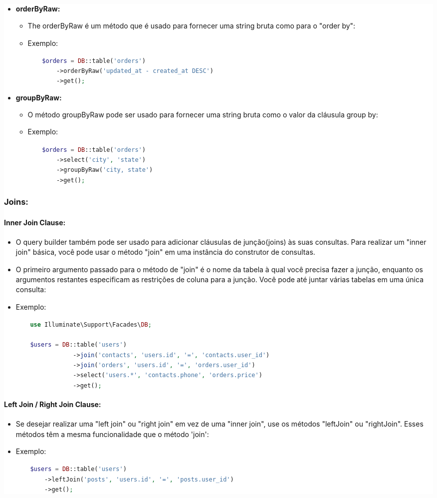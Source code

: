 - **orderByRaw:**
    - The orderByRaw é um método que é usado para fornecer uma string bruta como para o "order by":

    - Exemplo:
        ~~~php
            $orders = DB::table('orders')
                ->orderByRaw('updated_at - created_at DESC')
                ->get();
        ~~~

- **groupByRaw:**
    - O método groupByRaw pode ser usado para fornecer uma string bruta como o valor da cláusula group by:

    - Exemplo:
        ~~~php
            $orders = DB::table('orders')
                ->select('city', 'state')
                ->groupByRaw('city, state')
                ->get();
        ~~~

### **Joins:**

#### **Inner Join Clause:**

- O query builder também pode ser usado para adicionar cláusulas de junção(joins) às suas consultas. Para realizar um "inner join" básica, você pode usar o método "join" em uma instância do construtor de consultas. 

- O primeiro argumento passado para o método de "join" é o nome da tabela à qual você precisa fazer a junção, enquanto os argumentos restantes especificam as restrições de coluna para a junção. Você pode até juntar várias tabelas em uma única consulta:

- Exemplo:
    ~~~php
        use Illuminate\Support\Facades\DB;

        $users = DB::table('users')
                    ->join('contacts', 'users.id', '=', 'contacts.user_id')
                    ->join('orders', 'users.id', '=', 'orders.user_id')
                    ->select('users.*', 'contacts.phone', 'orders.price')
                    ->get();
    ~~~

#### **Left Join / Right Join Clause:**

- Se desejar realizar uma "left join" ou "right join" em vez de uma "inner join", use os métodos "leftJoin" ou "rightJoin". Esses métodos têm a mesma funcionalidade que o método 'join':

- Exemplo:
    ~~~php
        $users = DB::table('users')
            ->leftJoin('posts', 'users.id', '=', 'posts.user_id')
            ->get();
